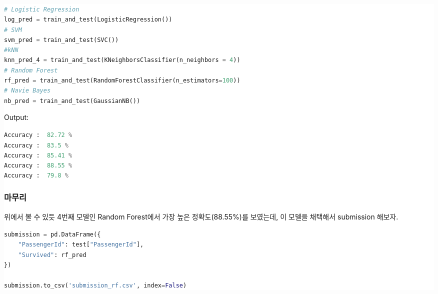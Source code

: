 ```python
# Logistic Regression
log_pred = train_and_test(LogisticRegression())
# SVM
svm_pred = train_and_test(SVC())
#kNN
knn_pred_4 = train_and_test(KNeighborsClassifier(n_neighbors = 4))
# Random Forest
rf_pred = train_and_test(RandomForestClassifier(n_estimators=100))
# Navie Bayes
nb_pred = train_and_test(GaussianNB())
```

Output:


```python
Accuracy :  82.72 %
Accuracy :  83.5 %
Accuracy :  85.41 %
Accuracy :  88.55 %
Accuracy :  79.8 %
```

### 마무리

위에서 볼 수 있듯 4번째 모델인 Random Forest에서 가장 높은 정확도(88.55%)를 보였는데, 이 모델을 채택해서 submission 해보자.


```python
submission = pd.DataFrame({
​    "PassengerId": test["PassengerId"],
​    "Survived": rf_pred
})

submission.to_csv('submission_rf.csv', index=False)
```
